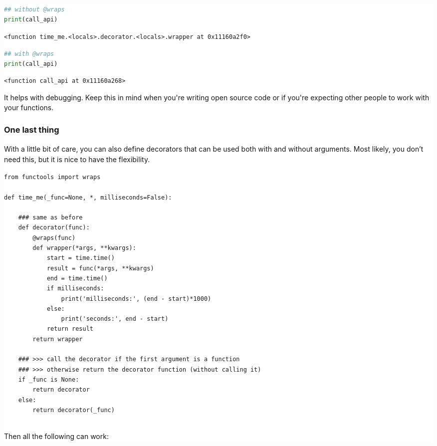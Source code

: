
```python
## without @wraps
print(call_api)
```

    <function time_me.<locals>.decorator.<locals>.wrapper at 0x11160a2f0>



```python
## with @wraps
print(call_api)
```

    <function call_api at 0x11160a268>


It helps with debugging. Keep this in mind when you're writing open source code or if you're expecting other people to work with your functions.  

### One last thing

With a little bit of care, you can also define decorators that can be used both with and without arguments. Most likely, you don’t need this, but it is nice to have the flexibility.


```python{19-24}
from functools import wraps

def time_me(_func=None, *, milliseconds=False):

    ### same as before
    def decorator(func):
        @wraps(func)
        def wrapper(*args, **kwargs):
            start = time.time()
            result = func(*args, **kwargs)
            end = time.time()
            if milliseconds:
                print('milliseconds:', (end - start)*1000)
            else:
                print('seconds:', end - start)
            return result
        return wrapper

    ### >>> call the decorator if the first argument is a function
    ### >>> otherwise return the decorator function (without calling it)
    if _func is None:
        return decorator
    else:
        return decorator(_func)


```

Then all the following can work:
